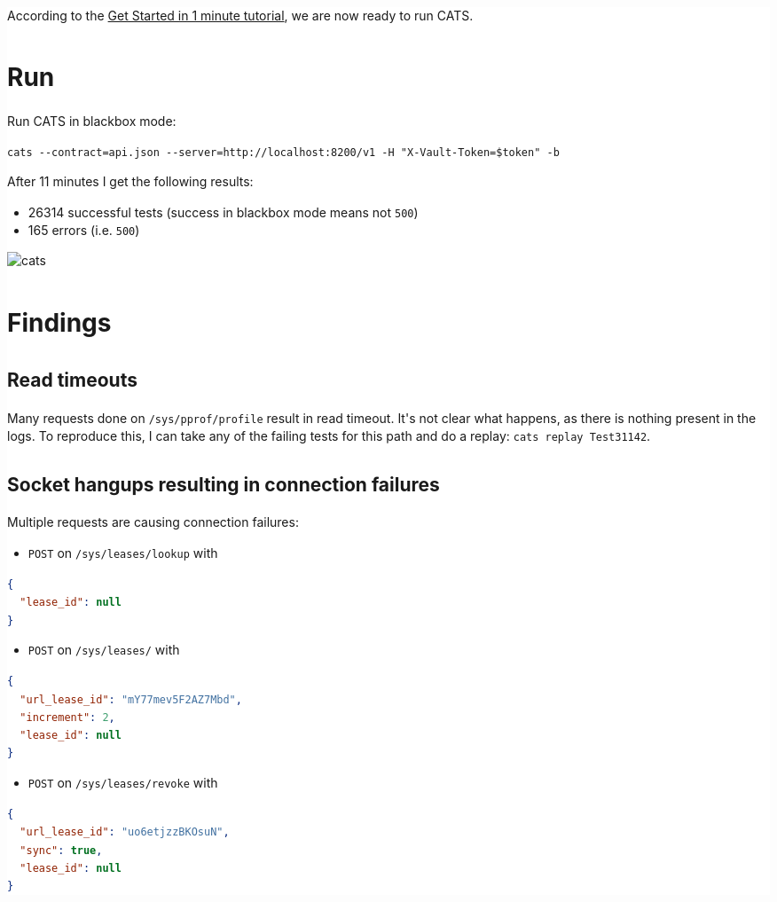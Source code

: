 According to the [Get Started in 1 minute tutorial](https://endava.github.io/cats/docs/intro/), we are now ready to run CATS.

# Run

Run CATS in blackbox mode:

```shell
cats --contract=api.json --server=http://localhost:8200/v1 -H "X-Vault-Token=$token" -b 
```

After 11 minutes I get the following results:

- 26314 successful tests (success in blackbox mode means not `500`)
- 165 errors (i.e. `500`)

![cats](@assets/images/vault-r2.png)

# Findings
## Read timeouts
Many requests done on `/sys/pprof/profile` result in read timeout. It's not clear what happens, as there is nothing present in the logs.
To reproduce this, I can take any of the failing tests for this path and do a replay: `cats replay Test31142`.

## Socket hangups resulting in connection failures
Multiple requests are causing connection failures:

- `POST` on `/sys/leases/lookup` with
```json
{
  "lease_id": null
}
```

- `POST` on `/sys/leases/` with
```json
{
  "url_lease_id": "mY77mev5F2AZ7Mbd",
  "increment": 2,
  "lease_id": null
}
```

- `POST` on `/sys/leases/revoke` with
```json
{
  "url_lease_id": "uo6etjzzBKOsuN",
  "sync": true,
  "lease_id": null
}
```
